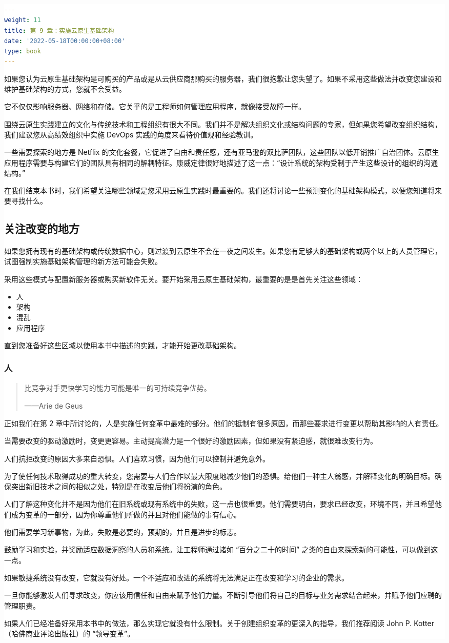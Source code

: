 ```yaml
---
weight: 11
title: 第 9 章：实施云原生基础架构
date: '2022-05-18T00:00:00+08:00'
type: book
---
```


如果您认为云原生基础架构是可购买的产品或是从云供应商那购买的服务器，我们很抱歉让您失望了。如果不采用这些做法并改变您建设和维护基础架构的方式，您就不会受益。

它不仅仅影响服务器、网络和存储。它关乎的是工程师如何管理应用程序，就像接受故障一样。

围绕云原生实践建立的文化与传统技术和工程组织有很大不同。我们并不是解决组织文化或结构问题的专家，但如果您希望改变组织结构，我们建议您从高绩效组织中实施 DevOps 实践的角度来看待价值观和经验教训。

一些需要探索的地方是 Netflix 的文化套餐，它促进了自由和责任感，还有亚马逊的双比萨团队，这些团队以低开销推广自治团体。云原生应用程序需要与构建它们的团队具有相同的解耦特征。康威定律很好地描述了这一点：“设计系统的架构受制于产生这些设计的组织的沟通结构。”

在我们结束本书时，我们希望关注哪些领域是您采用云原生实践时最重要的。我们还将讨论一些预测变化的基础架构模式，以便您知道将来要寻找什么。

## 关注改变的地方

如果您拥有现有的基础架构或传统数据中心，则过渡到云原生不会在一夜之间发生。如果您有足够大的基础架构或两个以上的人员管理它，试图强制实施基础架构管理的新方法可能会失败。

采用这些模式与配置新服务器或购买新软件无关。要开始采用云原生基础架构，最重要的是是首先关注这些领域：

- 人
- 架构
- 混乱
- 应用程序

直到您准备好这些区域以使用本书中描述的实践，才能开始更改基础架构。

### 人

> 比竞争对手更快学习的能力可能是唯一的可持续竞争优势。
>
> ——Arie de Geus

正如我们在第 2 章中所讨论的，人是实施任何变革中最难的部分。他们的抵制有很多原因，而那些要求进行变更以帮助其影响的人有责任。

当需要改变的驱动激励时，变更更容易。主动提高潜力是一个很好的激励因素，但如果没有紧迫感，就很难改变行为。

人们抗拒改变的原因大多来自恐惧。人们喜欢习惯，因为他们可以控制并避免意外。

为了使任何技术取得成功的重大转变，您需要与人们合作以最大限度地减少他们的恐惧。给他们一种主人翁感，并解释变化的明确目标。确保突出新旧技术之间的相似之处，特别是在改变后他们将扮演的角色。

人们了解这种变化并不是因为他们在旧系统或现有系统中的失败，这一点也很重要。他们需要明白，要求已经改变，环境不同，并且希望他们成为变革的一部分，因为你尊重他们所做的并且对他们能做的事有信心。

他们需要学习新事物，为此，失败是必要的，预期的，并且是进步的标志。

鼓励学习和实验，并奖励适应数据洞察的人员和系统。让工程师通过诸如 “百分之二十的时间” 之类的自由来探索新的可能性，可以做到这一点。

如果敏捷系统没有改变，它就没有好处。一个不适应和改进的系统将无法满足正在改变和学习的企业的需求。

一旦你能够激发人们寻求改变，你应该用信任和自由来赋予他们力量。不断引导他们将自己的目标与业务需求结合起来，并赋予他们应聘的管理职责。

如果人们已经准备好采用本书中的做法，那么实现它就没有什么限制。关于创建组织变革的更深入的指导，我们推荐阅读 John P. Kotter（哈佛商业评论出版社）的 “领导变革”。
